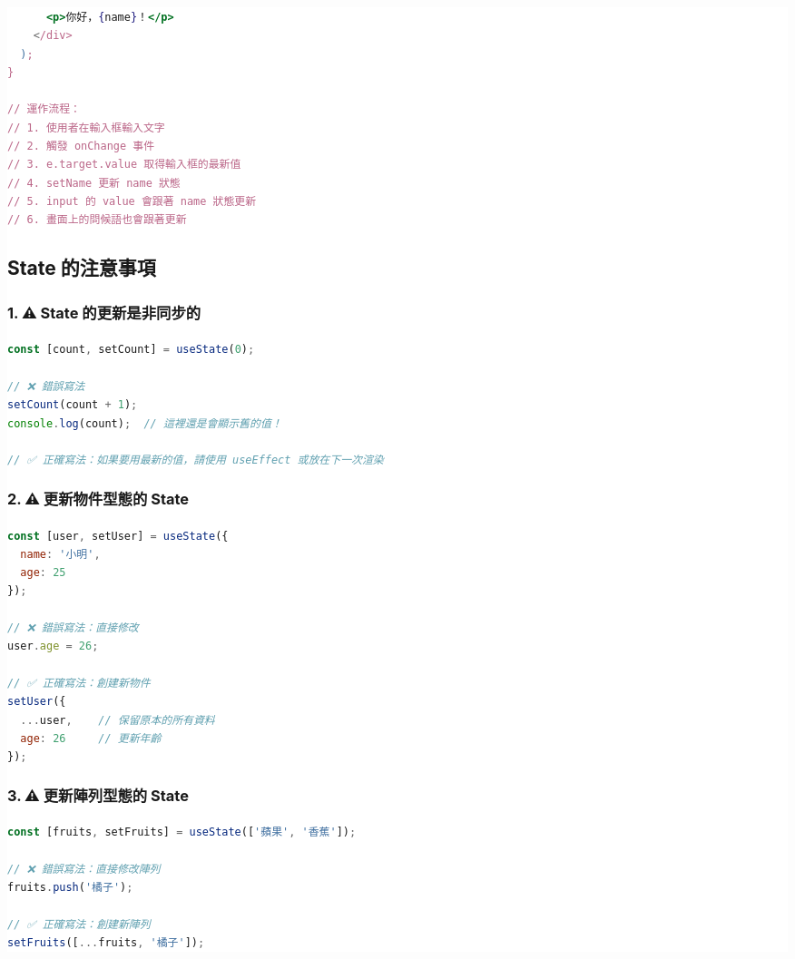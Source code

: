 ```jsx
      <p>你好，{name}！</p>
    </div>
  );
}

// 運作流程：
// 1. 使用者在輸入框輸入文字
// 2. 觸發 onChange 事件
// 3. e.target.value 取得輸入框的最新值
// 4. setName 更新 name 狀態
// 5. input 的 value 會跟著 name 狀態更新
// 6. 畫面上的問候語也會跟著更新
```

## State 的注意事項

### 1. ⚠️ State 的更新是非同步的
```jsx
const [count, setCount] = useState(0);

// ❌ 錯誤寫法
setCount(count + 1);
console.log(count);  // 這裡還是會顯示舊的值！

// ✅ 正確寫法：如果要用最新的值，請使用 useEffect 或放在下一次渲染
```

### 2. ⚠️ 更新物件型態的 State
```jsx
const [user, setUser] = useState({
  name: '小明',
  age: 25
});

// ❌ 錯誤寫法：直接修改
user.age = 26;  

// ✅ 正確寫法：創建新物件
setUser({
  ...user,    // 保留原本的所有資料
  age: 26     // 更新年齡
});
```

### 3. ⚠️ 更新陣列型態的 State
```jsx
const [fruits, setFruits] = useState(['蘋果', '香蕉']);

// ❌ 錯誤寫法：直接修改陣列
fruits.push('橘子');  

// ✅ 正確寫法：創建新陣列
setFruits([...fruits, '橘子']);
```
